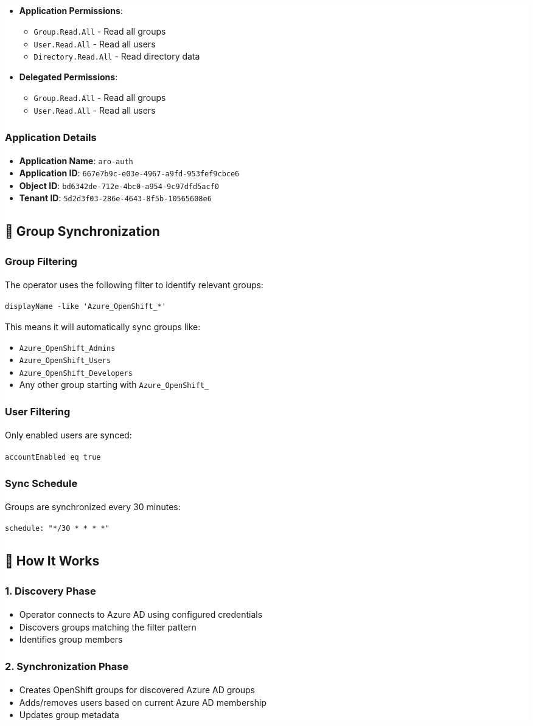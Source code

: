 - **Application Permissions**:
  - `Group.Read.All` - Read all groups
  - `User.Read.All` - Read all users
  - `Directory.Read.All` - Read directory data

- **Delegated Permissions**:
  - `Group.Read.All` - Read all groups
  - `User.Read.All` - Read all users

### **Application Details**
- **Application Name**: `aro-auth`
- **Application ID**: `667e7b9c-e03e-4967-a9fd-953fef9cbce6`
- **Object ID**: `bd6342de-712e-4bc0-a954-9c97dfd5acf0`
- **Tenant ID**: `5d2d3f03-286e-4643-8f5b-10565608e6`

## 👥 Group Synchronization

### **Group Filtering**
The operator uses the following filter to identify relevant groups:
```
displayName -like 'Azure_OpenShift_*'
```

This means it will automatically sync groups like:
- `Azure_OpenShift_Admins`
- `Azure_OpenShift_Users`
- `Azure_OpenShift_Developers`
- Any other group starting with `Azure_OpenShift_`

### **User Filtering**
Only enabled users are synced:
```
accountEnabled eq true
```

### **Sync Schedule**
Groups are synchronized every 30 minutes:
```
schedule: "*/30 * * * *"
```

## 🔄 How It Works

### **1. Discovery Phase**
- Operator connects to Azure AD using configured credentials
- Discovers groups matching the filter pattern
- Identifies group members

### **2. Synchronization Phase**
- Creates OpenShift groups for discovered Azure AD groups
- Adds/removes users based on current Azure AD membership
- Updates group metadata
